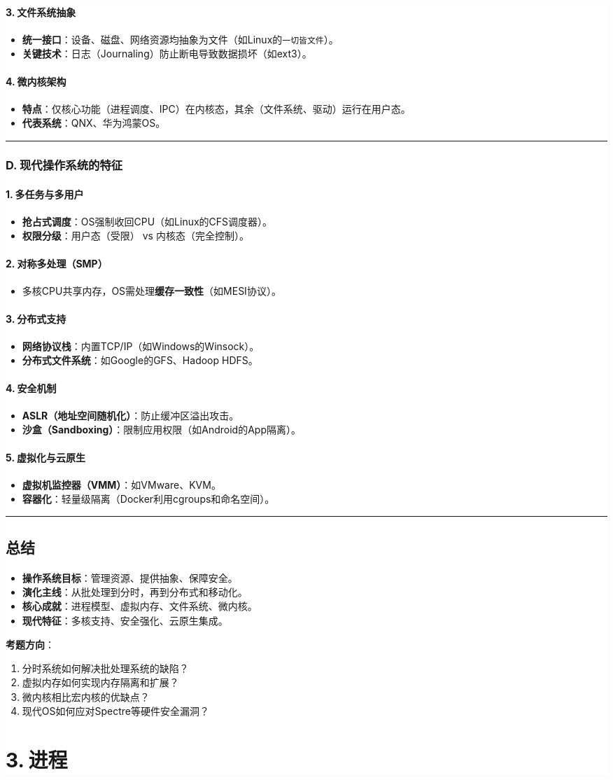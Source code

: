 #### **3. 文件系统抽象**

- **统一接口**：设备、磁盘、网络资源均抽象为文件（如Linux的`一切皆文件`）。
- **关键技术**：日志（Journaling）防止断电导致数据损坏（如ext3）。

#### **4. 微内核架构**

- **特点**：仅核心功能（进程调度、IPC）在内核态，其余（文件系统、驱动）运行在用户态。
- **代表系统**：QNX、华为鸿蒙OS。

------

### **D. 现代操作系统的特征**

#### **1. 多任务与多用户**

- **抢占式调度**：OS强制收回CPU（如Linux的CFS调度器）。
- **权限分级**：用户态（受限） vs 内核态（完全控制）。

#### **2. 对称多处理（SMP）**

- 多核CPU共享内存，OS需处理**缓存一致性**（如MESI协议）。

#### **3. 分布式支持**

- **网络协议栈**：内置TCP/IP（如Windows的Winsock）。
- **分布式文件系统**：如Google的GFS、Hadoop HDFS。

#### **4. 安全机制**

- **ASLR（地址空间随机化）**：防止缓冲区溢出攻击。
- **沙盒（Sandboxing）**：限制应用权限（如Android的App隔离）。

#### **5. 虚拟化与云原生**

- **虚拟机监控器（VMM）**：如VMware、KVM。
- **容器化**：轻量级隔离（Docker利用cgroups和命名空间）。

------

## **总结**

- **操作系统目标**：管理资源、提供抽象、保障安全。
- **演化主线**：从批处理到分时，再到分布式和移动化。
- **核心成就**：进程模型、虚拟内存、文件系统、微内核。
- **现代特征**：多核支持、安全强化、云原生集成。

**考题方向**：

1. 分时系统如何解决批处理系统的缺陷？
2. 虚拟内存如何实现内存隔离和扩展？
3. 微内核相比宏内核的优缺点？
4. 现代OS如何应对Spectre等硬件安全漏洞？

# 3. 进程
